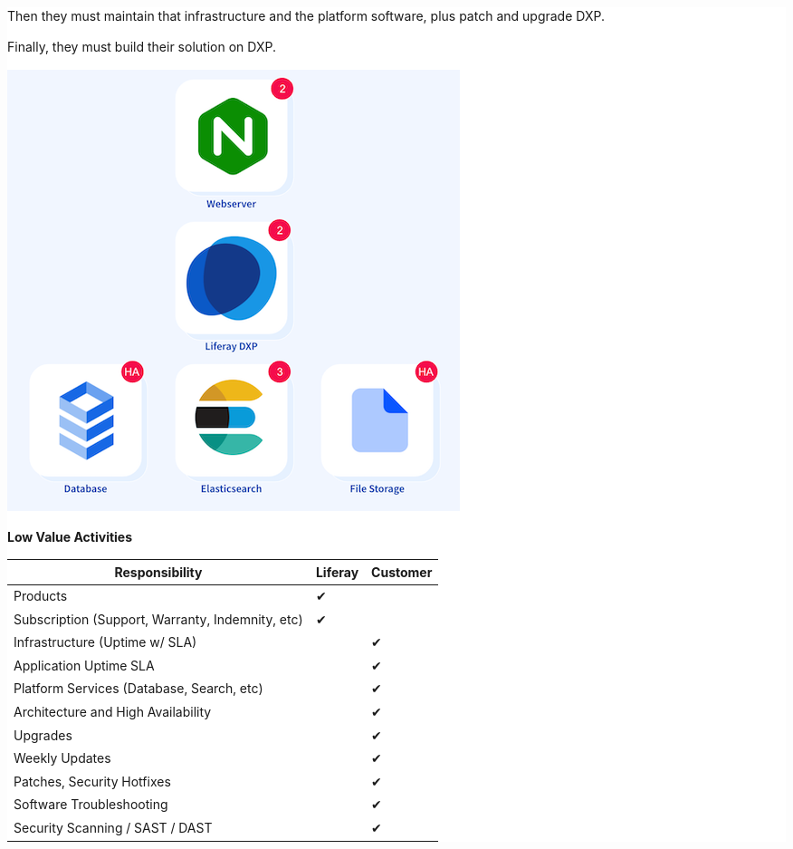 Then they must maintain that infrastructure and the platform software, plus patch and upgrade DXP.

Finally, they must build their solution on DXP.

![Liferay DXP Infrastructure contains several components that when self-hosted, require much maintenance.](liferay-product-offering/images/03.png)

**Low Value Activities**

| Responsibility | Liferay | Customer |
| --- | --- | --- |
| Products | &#10004; |  |
| Subscription (Support, Warranty, Indemnity, etc) | &#10004; | |
| Infrastructure (Uptime w/ SLA) |  | &#10004; |
| Application Uptime SLA |  | &#10004; |
| Platform Services (Database, Search, etc) |  | &#10004; |
| Architecture and High Availability |  | &#10004; |
| Upgrades |  | &#10004; |
| Weekly Updates |  | &#10004; |
| Patches, Security Hotfixes |  | &#10004; |
| Software Troubleshooting |  | &#10004; |
| Security Scanning / SAST / DAST |  | &#10004; |
